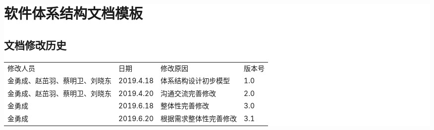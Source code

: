 # 软件体系结构文档模板

## 文档修改历史
<table>
<tr>
<td>修改人员
</td>
<td>日期
</td>
<td>修改原因
</td>
<td>版本号
</td>
</tr>
<tr>
<td>金勇成、赵茁羽、蔡明卫、刘晓东
</td>
<td>2019.4.18
</td>
<td>体系结构设计初步模型
</td>
<td>1.0
</td>
</tr>
<tr>
<td>金勇成、赵茁羽、蔡明卫、刘晓东
</td>
<td>2019.4.20
</td>
<td>沟通交流完善修改
</td>
<td>2.0
</td>
</tr>
<tr>
<td>金勇成
</td>
<td>2019.6.18
</td>
<td>整体性完善修改
</td>
<td>3.0
</td>
</tr>
<tr>
<td>金勇成
</td>
<td>2019.6.20
</td>
<td>根据需求整体性完善修改
</td>
<td>3.1
</td>
</tr>
</table>
